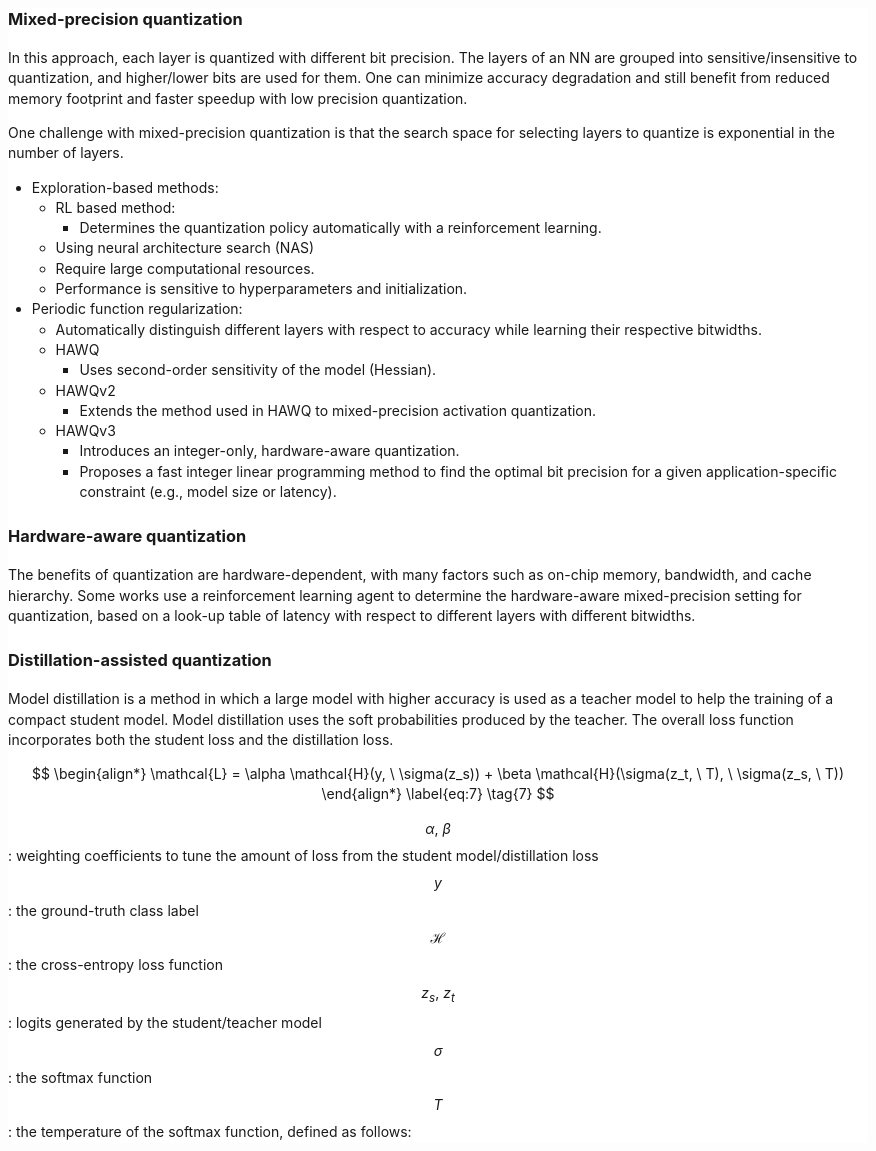 ### Mixed-precision quantization

In this approach, each layer is quantized with different bit precision.
The layers of an NN are grouped into sensitive/insensitive to quantization, and higher/lower bits are used for them.
One can minimize accuracy degradation and still benefit from reduced memory footprint and faster speedup with low precision quantization.

One challenge with mixed-precision quantization is that the search space for selecting layers to quantize is exponential in the number of layers.
- Exploration-based methods:
    - RL based method:
        - Determines the quantization policy automatically with a reinforcement learning.
    - Using neural architecture search (NAS)
    - Require large computational resources.
    - Performance is sensitive to hyperparameters and initialization.
- Periodic function regularization:
    - Automatically distinguish different layers with respect to accuracy while learning their respective bitwidths.
    - HAWQ
        - Uses second-order sensitivity of the model (Hessian).
    - HAWQv2
        - Extends the method used in HAWQ to mixed-precision activation quantization.
    - HAWQv3
        - Introduces an integer-only, hardware-aware quantization.
        - Proposes a fast integer linear programming method to find the optimal bit precision for a given application-specific constraint (e.g., model size or latency).

### Hardware-aware quantization

The benefits of quantization are hardware-dependent, with many factors such as on-chip memory, bandwidth, and cache hierarchy.
Some works use a reinforcement learning agent to determine the hardware-aware mixed-precision setting for quantization, based on a look-up table of latency with respect to different layers with different bitwidths.

### Distillation-assisted quantization

Model distillation is a method in which a large model with higher accuracy is used as a teacher model to help the training of a compact student model.
Model distillation uses the soft probabilities produced by the teacher.
The overall loss function incorporates both the student loss and the distillation loss.

$$
\begin{align*}
    \mathcal{L} = \alpha \mathcal{H}(y, \ \sigma(z_s)) + \beta \mathcal{H}(\sigma(z_t, \ T), \ \sigma(z_s, \ T))
\end{align*}
\label{eq:7}
\tag{7}
$$

$$ \alpha, \ \beta $$: weighting coefficients to tune the amount of loss from the student model/distillation loss  
$$ y $$: the ground-truth class label  
$$ \mathcal{H} $$: the cross-entropy loss function  
$$ z_s, \ z_t $$: logits generated by the student/teacher model  
$$ \sigma $$: the softmax function  
$$ T $$: the temperature of the softmax function, defined as follows:
